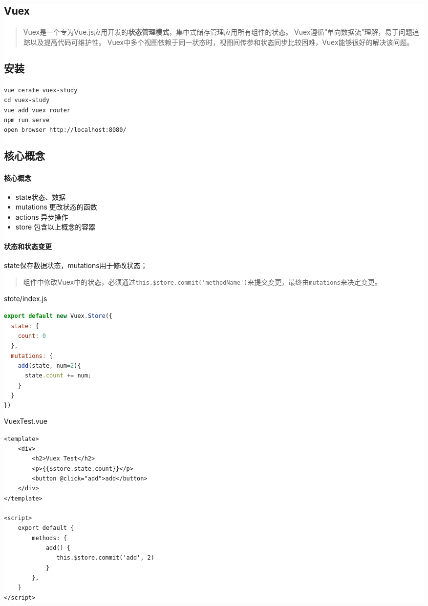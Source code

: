 ## Vuex 
> Vuex是一个专为Vue.js应用开发的**状态管理模式**，集中式储存管理应用所有组件的状态。
Vuex遵循“单向数据流”理解，易于问题追踪以及提高代码可维护性。
Vuex中多个视图依赖于同一状态时，视图间传参和状态同步比较困难，Vuex能够很好的解决该问题。

## 安装
```
vue cerate vuex-study
cd vuex-study
vue add vuex router
npm run serve
open browser http://localhost:8080/
```

## 核心概念

#### 核心概念

- state状态、数据
- mutations 更改状态的函数
- actions 异步操作
- store 包含以上概念的容器

#### 状态和状态变更

state保存数据状态，mutations用于修改状态；

> 组件中修改Vuex中的状态，必须通过`this.$store.commit('methodName')`来提交变更，最终由`mutations`来决定变更。

stote/index.js

```js
export default new Vuex.Store({
  state: {
    count: 0
  },
  mutations: {
    add(state, num=2){
      state.count += num;
    }
  }
})

```

VuexTest.vue

```vue
<template>
    <div>
        <h2>Vuex Test</h2>
        <p>{{$store.state.count}}</p>
        <button @click="add">add</button>
    </div>
</template>

<script>
    export default {
        methods: {
            add() {
               this.$store.commit('add', 2)
            }
        },
    }
</script>
```